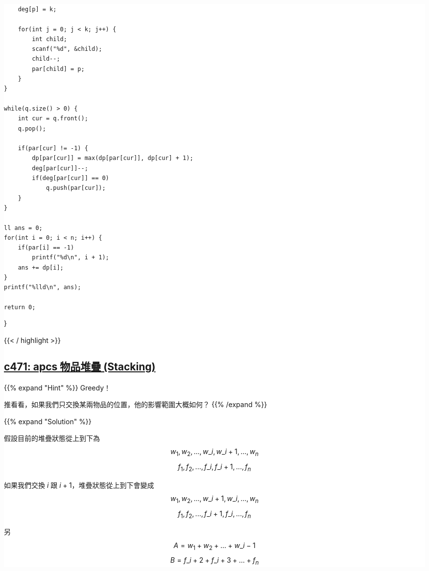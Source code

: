 		deg[p] = k;

		for(int j = 0; j < k; j++) {
			int child;
			scanf("%d", &child);
			child--;
			par[child] = p;
		}
	}	

	while(q.size() > 0) {
		int cur = q.front();
		q.pop();

		if(par[cur] != -1) {
			dp[par[cur]] = max(dp[par[cur]], dp[cur] + 1);
			deg[par[cur]]--;
			if(deg[par[cur]] == 0)
				q.push(par[cur]);
		}
	}

	ll ans = 0;
	for(int i = 0; i < n; i++) {
		if(par[i] == -1)
			printf("%d\n", i + 1);
		ans += dp[i];
	}
	printf("%lld\n", ans);

	return 0;
}


{{< / highlight >}}

## [c471: apcs 物品堆疊 (Stacking)](https://zerojudge.tw/ShowProblem?problemid=c471) 

{{% expand "Hint" %}}
Greedy！

推看看，如果我們只交換某兩物品的位置，他的影響範圍大概如何？
{{% /expand %}}

{{% expand "Solution" %}}

假設目前的堆疊狀態從上到下為
$$ w_1, w_2, ..., w\_i, w\_{i + 1}, ..., w_n$$
$$ f_1, f_2, ..., f\_i, f\_{i + 1}, ..., f_n$$

如果我們交換 $i$ 跟 $i + 1$，堆疊狀態從上到下會變成
$$ w_1, w_2, ..., w\_{i + 1}, w\_i, ..., w_n$$
$$ f_1, f_2, ..., f\_{i + 1}, f\_i, ..., f_n$$

另
$$ A = w_1 + w_2 + ... + w\_{i - 1} $$
$$ B = f\_{i + 2} + f\_{i + 3} + ... + f_n $$
